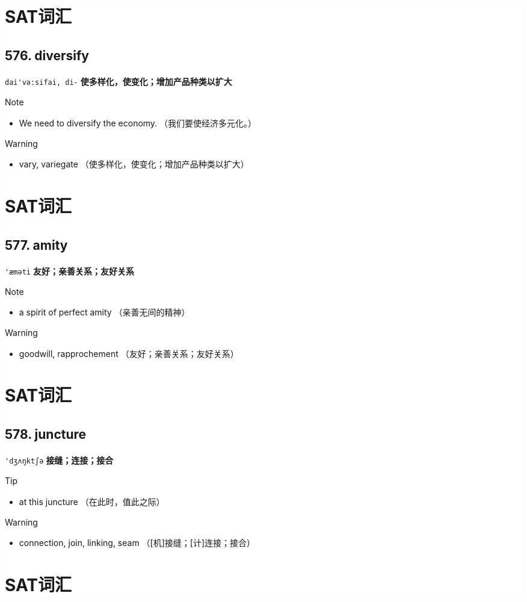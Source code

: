 # SAT词汇

## 576. diversify

`dai'və:sifai, di-`  **使多样化，使变化；增加产品种类以扩大**

> [!NOTE]
>
> - We need to diversify the economy. （我们要使经济多元化。）
>

> [!WARNING]
>
> - vary, variegate （使多样化，使变化；增加产品种类以扩大）
>

# SAT词汇

## 577. amity

`'æməti`  **友好；亲善关系；友好关系**

> [!NOTE]
>
> - a spirit of perfect amity （亲善无间的精神）
>

> [!WARNING]
>
> - goodwill, rapprochement （友好；亲善关系；友好关系）
>

# SAT词汇

## 578. juncture

`'dʒʌŋktʃə`  **接缝；连接；接合**

> [!TIP]
>
> - at this juncture （在此时，值此之际）
>

> [!WARNING]
>
> - connection, join, linking, seam （[机]接缝；[计]连接；接合）
>

# SAT词汇
